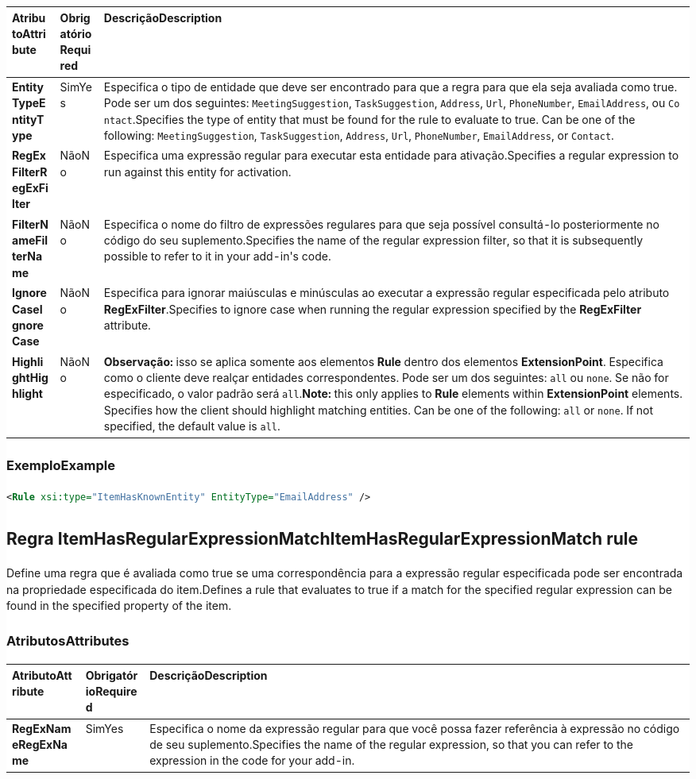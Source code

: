 | <span data-ttu-id="80aee-150">Atributo</span><span class="sxs-lookup"><span data-stu-id="80aee-150">Attribute</span></span> | <span data-ttu-id="80aee-151">Obrigatório</span><span class="sxs-lookup"><span data-stu-id="80aee-151">Required</span></span> | <span data-ttu-id="80aee-152">Descrição</span><span class="sxs-lookup"><span data-stu-id="80aee-152">Description</span></span> |
|:-----|:-----|:-----|
| <span data-ttu-id="80aee-153">**EntityType**</span><span class="sxs-lookup"><span data-stu-id="80aee-153">**EntityType**</span></span> | <span data-ttu-id="80aee-154">Sim</span><span class="sxs-lookup"><span data-stu-id="80aee-154">Yes</span></span> | <span data-ttu-id="80aee-p104">Especifica o tipo de entidade que deve ser encontrado para que a regra para que ela seja avaliada como true. Pode ser um dos seguintes: `MeetingSuggestion`, `TaskSuggestion`, `Address`, `Url`, `PhoneNumber`, `EmailAddress`, ou `Contact`.</span><span class="sxs-lookup"><span data-stu-id="80aee-p104">Specifies the type of entity that must be found for the rule to evaluate to true. Can be one of the following: `MeetingSuggestion`, `TaskSuggestion`, `Address`, `Url`, `PhoneNumber`, `EmailAddress`, or `Contact`.</span></span> |
| <span data-ttu-id="80aee-157">**RegExFilter**</span><span class="sxs-lookup"><span data-stu-id="80aee-157">**RegExFilter**</span></span> | <span data-ttu-id="80aee-158">Não</span><span class="sxs-lookup"><span data-stu-id="80aee-158">No</span></span> | <span data-ttu-id="80aee-159">Especifica uma expressão regular para executar esta entidade para ativação.</span><span class="sxs-lookup"><span data-stu-id="80aee-159">Specifies a regular expression to run against this entity for activation.</span></span> |
| <span data-ttu-id="80aee-160">**FilterName**</span><span class="sxs-lookup"><span data-stu-id="80aee-160">**FilterName**</span></span> | <span data-ttu-id="80aee-161">Não</span><span class="sxs-lookup"><span data-stu-id="80aee-161">No</span></span> | <span data-ttu-id="80aee-162">Especifica o nome do filtro de expressões regulares para que seja possível consultá-lo posteriormente no código do seu suplemento.</span><span class="sxs-lookup"><span data-stu-id="80aee-162">Specifies the name of the regular expression filter, so that it is subsequently possible to refer to it in your add-in's code.</span></span> |
| <span data-ttu-id="80aee-163">**IgnoreCase**</span><span class="sxs-lookup"><span data-stu-id="80aee-163">**IgnoreCase**</span></span> | <span data-ttu-id="80aee-164">Não</span><span class="sxs-lookup"><span data-stu-id="80aee-164">No</span></span> | <span data-ttu-id="80aee-165">Especifica para ignorar maiúsculas e minúsculas ao executar a expressão regular especificada pelo atributo **RegExFilter**.</span><span class="sxs-lookup"><span data-stu-id="80aee-165">Specifies to ignore case when running the regular expression specified by the  **RegExFilter** attribute.</span></span> |
| <span data-ttu-id="80aee-166">**Highlight**</span><span class="sxs-lookup"><span data-stu-id="80aee-166">**Highlight**</span></span> | <span data-ttu-id="80aee-167">Não</span><span class="sxs-lookup"><span data-stu-id="80aee-167">No</span></span> | <span data-ttu-id="80aee-p105">**Observação:** isso se aplica somente aos elementos **Rule** dentro dos elementos **ExtensionPoint**. Especifica como o cliente deve realçar entidades correspondentes. Pode ser um dos seguintes: `all` ou `none`. Se não for especificado, o valor padrão será `all`.</span><span class="sxs-lookup"><span data-stu-id="80aee-p105">**Note:** this only applies to **Rule** elements within **ExtensionPoint** elements. Specifies how the client should highlight matching entities. Can be one of the following: `all` or `none`. If not specified, the default value is `all`.</span></span> |

### <a name="example"></a><span data-ttu-id="80aee-172">Exemplo</span><span class="sxs-lookup"><span data-stu-id="80aee-172">Example</span></span>

```XML
<Rule xsi:type="ItemHasKnownEntity" EntityType="EmailAddress" />
```

## <a name="itemhasregularexpressionmatch-rule"></a><span data-ttu-id="80aee-173">Regra ItemHasRegularExpressionMatch</span><span class="sxs-lookup"><span data-stu-id="80aee-173">ItemHasRegularExpressionMatch rule</span></span>

<span data-ttu-id="80aee-174">Define uma regra que é avaliada como true se uma correspondência para a expressão regular especificada pode ser encontrada na propriedade especificada do item.</span><span class="sxs-lookup"><span data-stu-id="80aee-174">Defines a rule that evaluates to true if a match for the specified regular expression can be found in the specified property of the item.</span></span>

### <a name="attributes"></a><span data-ttu-id="80aee-175">Atributos</span><span class="sxs-lookup"><span data-stu-id="80aee-175">Attributes</span></span>

| <span data-ttu-id="80aee-176">Atributo</span><span class="sxs-lookup"><span data-stu-id="80aee-176">Attribute</span></span> | <span data-ttu-id="80aee-177">Obrigatório</span><span class="sxs-lookup"><span data-stu-id="80aee-177">Required</span></span> | <span data-ttu-id="80aee-178">Descrição</span><span class="sxs-lookup"><span data-stu-id="80aee-178">Description</span></span> |
|:-----|:-----|:-----|
| <span data-ttu-id="80aee-179">**RegExName**</span><span class="sxs-lookup"><span data-stu-id="80aee-179">**RegExName**</span></span> | <span data-ttu-id="80aee-180">Sim</span><span class="sxs-lookup"><span data-stu-id="80aee-180">Yes</span></span> | <span data-ttu-id="80aee-181">Especifica o nome da expressão regular para que você possa fazer referência à expressão no código de seu suplemento.</span><span class="sxs-lookup"><span data-stu-id="80aee-181">Specifies the name of the regular expression, so that you can refer to the expression in the code for your add-in.</span></span> |